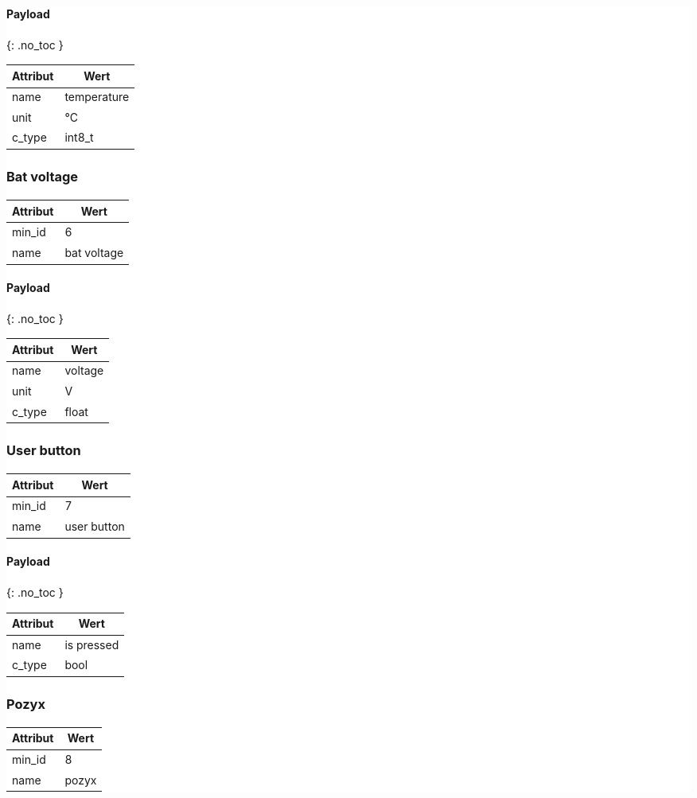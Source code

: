 #### Payload
{: .no_toc }

| Attribut | Wert |
| -------- | ---- |
| name | temperature |
| unit | °C |
| c_type | int8_t |

### Bat voltage

| Attribut | Wert |
| -------- | ---- |
| min_id | 6 |
| name | bat voltage |

#### Payload
{: .no_toc }

| Attribut | Wert |
| -------- | ---- |
| name | voltage |
| unit | V |
| c_type | float |

### User button

| Attribut | Wert |
| -------- | ---- |
| min_id | 7 |
| name | user button |

#### Payload
{: .no_toc }

| Attribut | Wert |
| -------- | ---- |
| name | is pressed |
| c_type | bool |

### Pozyx

| Attribut | Wert |
| -------- | ---- |
| min_id | 8 |
| name | pozyx |
